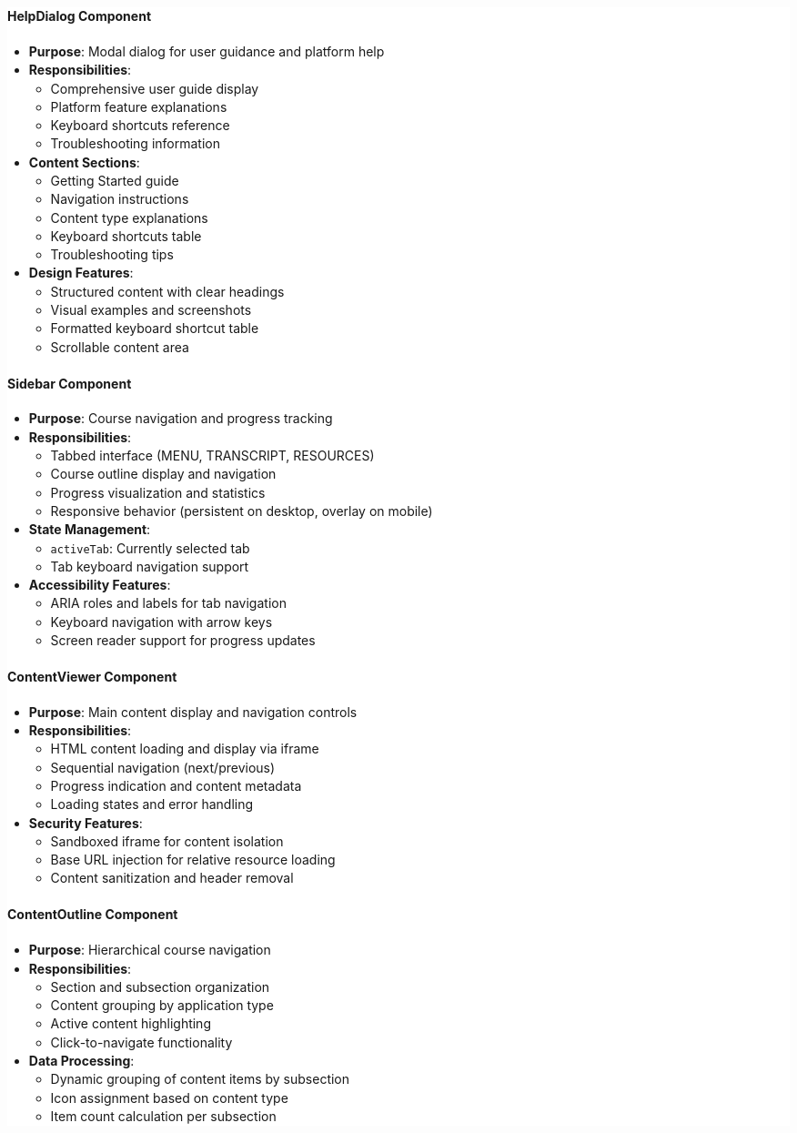 #### HelpDialog Component
- **Purpose**: Modal dialog for user guidance and platform help
- **Responsibilities**:
  - Comprehensive user guide display
  - Platform feature explanations
  - Keyboard shortcuts reference
  - Troubleshooting information
- **Content Sections**:
  - Getting Started guide
  - Navigation instructions
  - Content type explanations
  - Keyboard shortcuts table
  - Troubleshooting tips
- **Design Features**:
  - Structured content with clear headings
  - Visual examples and screenshots
  - Formatted keyboard shortcut table
  - Scrollable content area

#### Sidebar Component
- **Purpose**: Course navigation and progress tracking
- **Responsibilities**:
  - Tabbed interface (MENU, TRANSCRIPT, RESOURCES)
  - Course outline display and navigation
  - Progress visualization and statistics
  - Responsive behavior (persistent on desktop, overlay on mobile)
- **State Management**:
  - `activeTab`: Currently selected tab
  - Tab keyboard navigation support
- **Accessibility Features**:
  - ARIA roles and labels for tab navigation
  - Keyboard navigation with arrow keys
  - Screen reader support for progress updates

#### ContentViewer Component
- **Purpose**: Main content display and navigation controls
- **Responsibilities**:
  - HTML content loading and display via iframe
  - Sequential navigation (next/previous)
  - Progress indication and content metadata
  - Loading states and error handling
- **Security Features**:
  - Sandboxed iframe for content isolation
  - Base URL injection for relative resource loading
  - Content sanitization and header removal

#### ContentOutline Component
- **Purpose**: Hierarchical course navigation
- **Responsibilities**:
  - Section and subsection organization
  - Content grouping by application type
  - Active content highlighting
  - Click-to-navigate functionality
- **Data Processing**:
  - Dynamic grouping of content items by subsection
  - Icon assignment based on content type
  - Item count calculation per subsection
